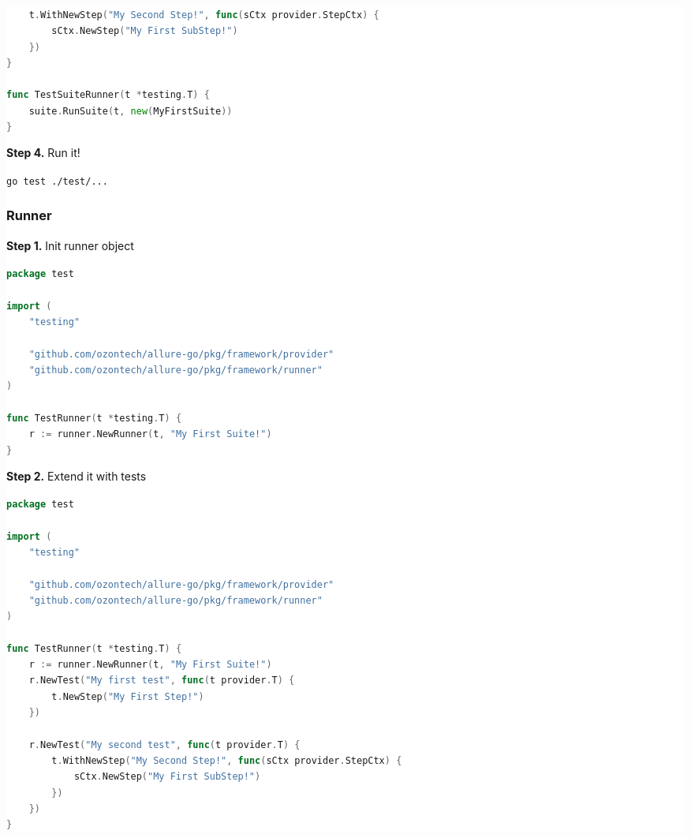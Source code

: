 ```go
	t.WithNewStep("My Second Step!", func(sCtx provider.StepCtx) {
		sCtx.NewStep("My First SubStep!")
	})
}

func TestSuiteRunner(t *testing.T) {
	suite.RunSuite(t, new(MyFirstSuite))
}
```

**Step 4.** Run it!

```bash
go test ./test/... 
```

### Runner

**Step 1.** Init runner object

```go
package test

import (
	"testing"

	"github.com/ozontech/allure-go/pkg/framework/provider"
	"github.com/ozontech/allure-go/pkg/framework/runner"
)

func TestRunner(t *testing.T) {
	r := runner.NewRunner(t, "My First Suite!")
}
```

**Step 2.** Extend it with tests

```go
package test

import (
	"testing"

	"github.com/ozontech/allure-go/pkg/framework/provider"
	"github.com/ozontech/allure-go/pkg/framework/runner"
)

func TestRunner(t *testing.T) {
	r := runner.NewRunner(t, "My First Suite!")
	r.NewTest("My first test", func(t provider.T) {
		t.NewStep("My First Step!")
	})

	r.NewTest("My second test", func(t provider.T) {
		t.WithNewStep("My Second Step!", func(sCtx provider.StepCtx) {
			sCtx.NewStep("My First SubStep!")
		})
	})
}
```
